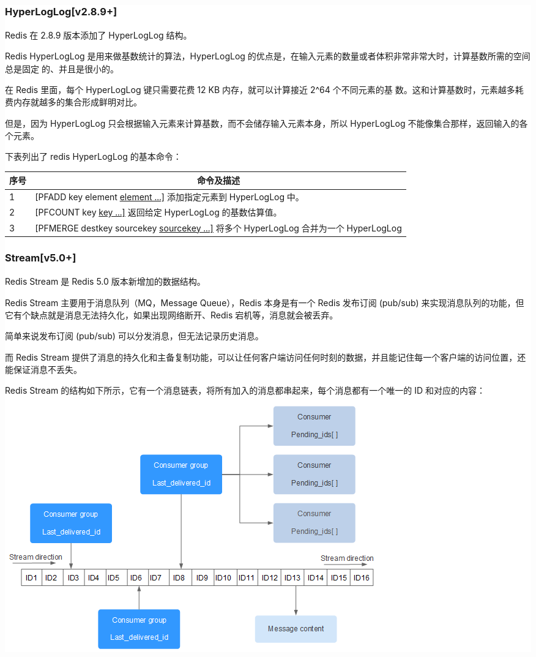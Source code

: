### HyperLogLog[v2.8.9+]

Redis 在 2.8.9 版本添加了 HyperLogLog 结构。

Redis HyperLogLog 是用来做基数统计的算法，HyperLogLog 的优点是，在输入元素的数量或者体积非常非常大时，计算基数所需的空间总是固定 的、并且是很小的。

在 Redis 里面，每个 HyperLogLog 键只需要花费 12 KB 内存，就可以计算接近 2^64 个不同元素的基 数。这和计算基数时，元素越多耗费内存就越多的集合形成鲜明对比。

但是，因为 HyperLogLog 只会根据输入元素来计算基数，而不会储存输入元素本身，所以 HyperLogLog 不能像集合那样，返回输入的各个元素。



下表列出了 redis HyperLogLog 的基本命令：

| 序号 | 命令及描述                                                   |
| ---- | ------------------------------------------------------------ |
| 1    | [PFADD key element [element ...\]](https://www.runoob.com/redis/hyperloglog-pfadd.html)  添加指定元素到 HyperLogLog 中。 |
| 2    | [PFCOUNT key [key ...\]](https://www.runoob.com/redis/hyperloglog-pfcount.html)  返回给定 HyperLogLog 的基数估算值。 |
| 3    | [PFMERGE destkey sourcekey [sourcekey ...\]](https://www.runoob.com/redis/hyperloglog-pfmerge.html)  将多个 HyperLogLog 合并为一个 HyperLogLog |



### Stream[v5.0+]

Redis Stream 是 Redis 5.0 版本新增加的数据结构。

Redis Stream 主要用于消息队列（MQ，Message Queue），Redis 本身是有一个 Redis 发布订阅 (pub/sub) 来实现消息队列的功能，但它有个缺点就是消息无法持久化，如果出现网络断开、Redis 宕机等，消息就会被丢弃。

简单来说发布订阅 (pub/sub) 可以分发消息，但无法记录历史消息。

而 Redis Stream 提供了消息的持久化和主备复制功能，可以让任何客户端访问任何时刻的数据，并且能记住每一个客户端的访问位置，还能保证消息不丢失。

Redis Stream 的结构如下所示，它有一个消息链表，将所有加入的消息都串起来，每个消息都有一个唯一的 ID 和对应的内容：

![img](../image/en-us_image_0167982791.png)
[^_^]:
    图片使用相对路径，github无法直接预览，可以clone到本地通过第三方markdown编辑器（idea）查看
